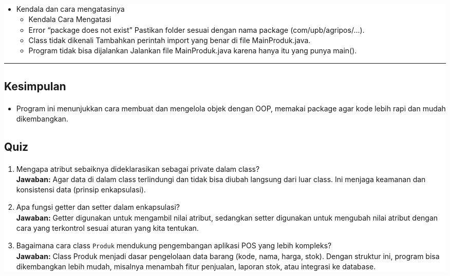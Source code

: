 - Kendala dan cara mengatasinya
  - Kendala	Cara Mengatasi
  - Error “package does not exist”	Pastikan folder sesuai dengan nama package (com/upb/agripos/...).
  - Class tidak dikenali	Tambahkan perintah import yang benar di file MainProduk.java.
  - Program tidak bisa dijalankan	Jalankan file MainProduk.java karena hanya itu yang punya main().
---

## Kesimpulan
- Program ini menunjukkan cara membuat dan mengelola objek dengan OOP, memakai package agar kode lebih rapi dan mudah dikembangkan.

## Quiz
1. Mengapa atribut sebaiknya dideklarasikan sebagai private dalam class?  
   **Jawaban:** Agar data di dalam class terlindungi dan tidak bisa diubah langsung dari luar class. Ini menjaga keamanan dan konsistensi data (prinsip enkapsulasi).

2. Apa fungsi getter dan setter dalam enkapsulasi?   
   **Jawaban:** Getter digunakan untuk mengambil nilai atribut, sedangkan setter digunakan untuk mengubah nilai atribut dengan cara yang terkontrol sesuai aturan yang kita tentukan.

3. Bagaimana cara class `Produk` mendukung pengembangan aplikasi POS yang lebih kompleks?  
   **Jawaban:** Class Produk menjadi dasar pengelolaan data barang (kode, nama, harga, stok). Dengan struktur ini, program bisa dikembangkan lebih mudah, misalnya menambah fitur penjualan, laporan stok, atau integrasi ke database.
